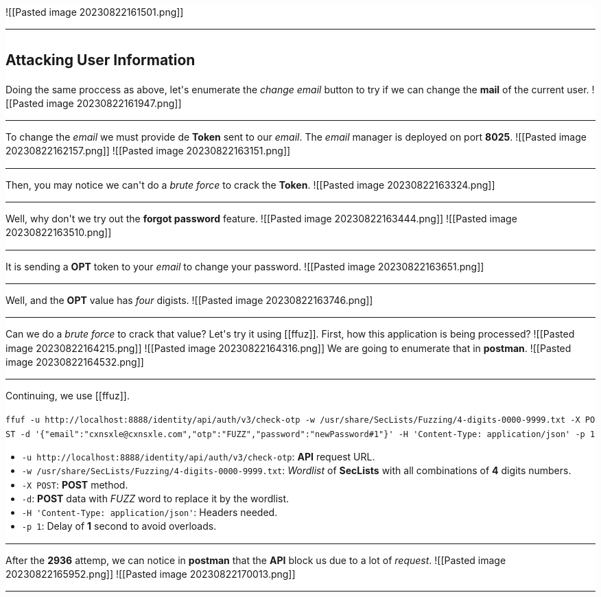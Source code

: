 ![[Pasted image 20230822161501.png]]
___
## Attacking User Information
Doing the same proccess as above, let's enumerate the *change email* button to try if we can change the **mail** of the current user.
![[Pasted image 20230822161947.png]]
___
To change the *email* we must provide de **Token** sent to our *email*.
The *email* manager is deployed on port **8025**.
![[Pasted image 20230822162157.png]]
![[Pasted image 20230822163151.png]]
___
Then, you may notice we can't do a *brute force* to crack the **Token**.
![[Pasted image 20230822163324.png]]
___
Well, why don't we try out the **forgot password** feature.
![[Pasted image 20230822163444.png]]
![[Pasted image 20230822163510.png]]
___
It is sending a **OPT** token to your *email* to change your password.
![[Pasted image 20230822163651.png]]
___
Well, and the **OPT** value has *four* digists.
![[Pasted image 20230822163746.png]]
___
Can we do a *brute force* to crack that value?
Let's try it using [[ffuz]].
First, how this application is being processed?
![[Pasted image 20230822164215.png]]
![[Pasted image 20230822164316.png]]
We are going to enumerate that in **postman**.
![[Pasted image 20230822164532.png]]
___
Continuing, we use [[ffuz]].
```shell
ffuf -u http://localhost:8888/identity/api/auth/v3/check-otp -w /usr/share/SecLists/Fuzzing/4-digits-0000-9999.txt -X POST -d '{"email":"cxnsxle@cxnsxle.com","otp":"FUZZ","password":"newPassword#1"}' -H 'Content-Type: application/json' -p 1
```
- `-u http://localhost:8888/identity/api/auth/v3/check-otp`: **API** request URL.
- `-w /usr/share/SecLists/Fuzzing/4-digits-0000-9999.txt`: *Wordlist* of **SecLists** with all combinations of **4** digits numbers.
- `-X POST`: **POST** method.
- `-d`: **POST** data with *FUZZ* word to replace it by the wordlist.
- `-H 'Content-Type: application/json'`: Headers needed.
- `-p 1`: Delay of **1** second to avoid overloads.
___
After the **2936** attemp, we can notice in **postman** that the **API** block us due to a lot of *request*.
![[Pasted image 20230822165952.png]]
![[Pasted image 20230822170013.png]]
___